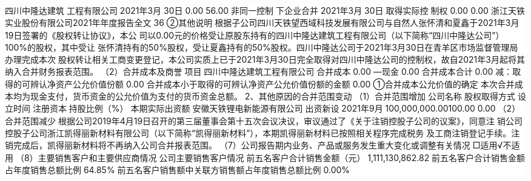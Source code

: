 四川中隆达建筑
工程有限公司
2021年3月
30日
0.00
56.00
非同一控制
下企业合并
2021年3月
30日
取得实际控
制权
0.00
0.00
浙江天铁实业股份有限公司2021年年度报告全文
36
②其他说明
根据子公司四川天铁望西域科技发展有限公司与自然人张怀清和夏鑫于2021年3月19日签署的《股权转让协议》，本公
司以0.00元的价格受让原股东持有的四川中隆达建筑工程有限公司（以下简称“四川中隆达公司”）100%的股权，其中受让
张怀清持有的50%股权，受让夏鑫持有的50%股权。四川中隆达公司于2021年3月30日在青羊区市场监督管理局办理完成本次
股权转让相关工商变更登记，本公司实质上已于2021年3月30日完全取得对四川中隆达公司的控制权，故自2021年3月起将其
纳入合并财务报表范围。
（2）合并成本及商誉
项目
四川中隆达建筑工程有限公司
合并成本
0.00
—现金
0.00
合并成本合计
0.00
减：取得的可辨认净资产公允价值份额
0.00
合并成本小于取得的可辨认净资产公允价值份额的金额
0.00
①合并成本公允价值的确定
本次合并成本均为现金支付，货币资金的公允价值为支付的货币资金总额。
2、其他原因的合并范围变动
（1）合并范围增加
公司名称
股权取得方式
设立时间
注册资本
持股比例（%）
本期实际出资额
安徽天铁锂电新能源有限公司
出资新设
2021年9月
100,000,000.00100.00
0.00
（2）合并范围减少
根据公司2019年4月19日召开的第三届董事会第十五次会议决议，审议通过了《关于注销控股子公司的议案》，同意注
销公司控股子公司浙江凯得丽新材料有限公司（以下简称“凯得丽新材料”），本期凯得丽新材料已按照相关程序完成税务
及工商注销登记手续。注销完成后，凯得丽新材料将不再纳入公司合并报表范围。
（7）公司报告期内业务、产品或服务发生重大变化或调整有关情况
□适用√不适用
（8）主要销售客户和主要供应商情况
公司主要销售客户情况
前五名客户合计销售金额（元）
1,111,130,862.82
前五名客户合计销售金额占年度销售总额比例
64.85%
前五名客户销售额中关联方销售额占年度销售总额比例
0.00%